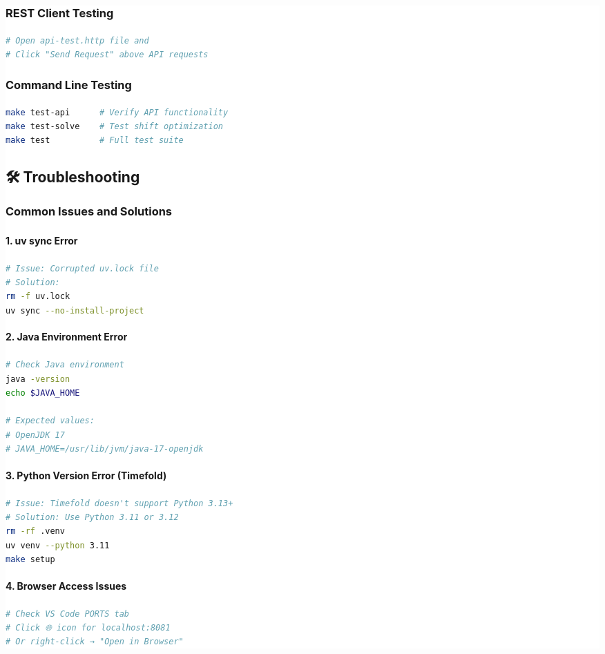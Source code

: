 ### REST Client Testing
```bash
# Open api-test.http file and
# Click "Send Request" above API requests
```

### Command Line Testing
```bash
make test-api      # Verify API functionality
make test-solve    # Test shift optimization
make test          # Full test suite
```

## 🛠 Troubleshooting

### Common Issues and Solutions

#### 1. **uv sync Error**
```bash
# Issue: Corrupted uv.lock file
# Solution:
rm -f uv.lock
uv sync --no-install-project
```

#### 2. **Java Environment Error**
```bash
# Check Java environment
java -version
echo $JAVA_HOME

# Expected values:
# OpenJDK 17
# JAVA_HOME=/usr/lib/jvm/java-17-openjdk
```

#### 3. **Python Version Error (Timefold)**
```bash
# Issue: Timefold doesn't support Python 3.13+
# Solution: Use Python 3.11 or 3.12
rm -rf .venv
uv venv --python 3.11
make setup
```

#### 4. **Browser Access Issues**
```bash
# Check VS Code PORTS tab
# Click 🌐 icon for localhost:8081
# Or right-click → "Open in Browser"
```
